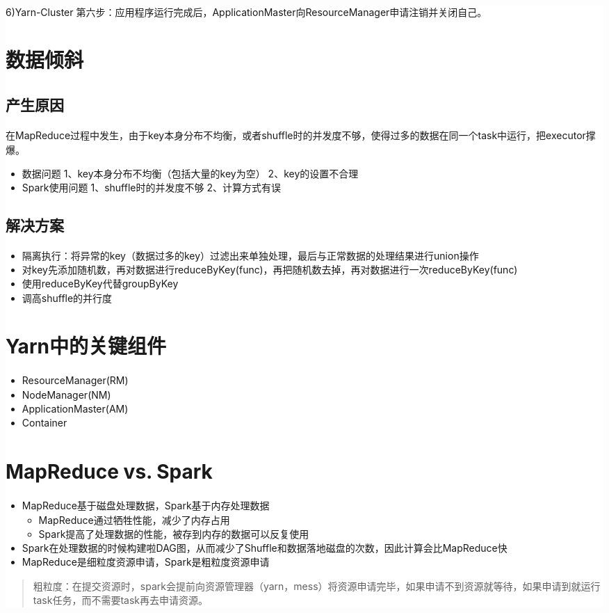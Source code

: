 6)Yarn-Cluster 第六步：应用程序运行完成后，ApplicationMaster向ResourceManager申请注销并关闭自己。

# 数据倾斜
## 产生原因
在MapReduce过程中发生，由于key本身分布不均衡，或者shuffle时的并发度不够，使得过多的数据在同一个task中运行，把executor撑爆。
- 数据问题
1、key本身分布不均衡（包括大量的key为空）
2、key的设置不合理
- Spark使用问题
1、shuffle时的并发度不够
2、计算方式有误
## 解决方案
- 隔离执行：将异常的key（数据过多的key）过滤出来单独处理，最后与正常数据的处理结果进行union操作
- 对key先添加随机数，再对数据进行reduceByKey(func)，再把随机数去掉，再对数据进行一次reduceByKey(func)
- 使用reduceByKey代替groupByKey
- 调高shuffle的并行度

# Yarn中的关键组件
- ResourceManager(RM)
- NodeManager(NM)
- ApplicationMaster(AM)
- Container

# MapReduce vs. Spark
- MapReduce基于磁盘处理数据，Spark基于内存处理数据
    - MapReduce通过牺牲性能，减少了内存占用
    - Spark提高了处理数据的性能，被存到内存的数据可以反复使用
- Spark在处理数据的时候构建啦DAG图，从而减少了Shuffle和数据落地磁盘的次数，因此计算会比MapReduce快
- MapReduce是细粒度资源申请，Spark是粗粒度资源申请

> 粗粒度：在提交资源时，spark会提前向资源管理器（yarn，mess）将资源申请完毕，如果申请不到资源就等待，如果申请到就运行task任务，而不需要task再去申请资源。